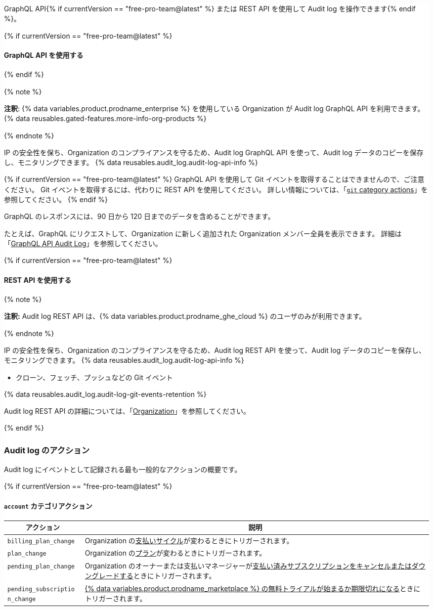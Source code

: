 GraphQL API{% if currentVersion == "free-pro-team@latest" %} または REST API を使用して Audit log を操作できます{% endif %}。

{% if currentVersion == "free-pro-team@latest" %}

#### GraphQL API を使用する

{% endif %}

{% note %}

**注釈**: {% data variables.product.prodname_enterprise %} を使用している Organization が Audit log GraphQL API を利用できます。 {% data reusables.gated-features.more-info-org-products %}

{% endnote %}

IP の安全性を保ち、Organization のコンプライアンスを守るため、Audit log GraphQL API を使って、Audit log データのコピーを保存し、モニタリングできます。
{% data reusables.audit_log.audit-log-api-info %}

{% if currentVersion == "free-pro-team@latest" %}
GraphQL API を使用して Git イベントを取得することはできませんので、ご注意ください。 Git イベントを取得するには、代わりに REST API を使用してください。 詳しい情報については、「[`git` category actions](#git-category-actions)」を参照してください。
{% endif %}

GraphQL のレスポンスには、90 日から 120 日までのデータを含めることができます。

たとえば、GraphQL にリクエストして、Organization に新しく追加された Organization メンバー全員を表示できます。 詳細は「[GraphQL API Audit Log](/graphql/reference/interfaces#auditentry/)」を参照してください。

{% if currentVersion == "free-pro-team@latest" %}

#### REST API を使用する

{% note %}

**注釈:** Audit log REST API は、{% data variables.product.prodname_ghe_cloud %} のユーザのみが利用できます。

{% endnote %}

IP の安全性を保ち、Organization のコンプライアンスを守るため、Audit log REST API を使って、Audit log データのコピーを保存し、モニタリングできます。
{% data reusables.audit_log.audit-log-api-info %}
* クローン、フェッチ、プッシュなどの Git イベント

{% data reusables.audit_log.audit-log-git-events-retention %}

Audit log REST API の詳細については、「[Organization](/rest/reference/orgs#get-the-audit-log-for-an-organization)」を参照してください。

{% endif %}

### Audit log のアクション

Audit log にイベントとして記録される最も一般的なアクションの概要です。

{% if currentVersion == "free-pro-team@latest" %}

#### `account` カテゴリアクション

| アクション                         | 説明                                                                                                                                                     |
| ----------------------------- | ------------------------------------------------------------------------------------------------------------------------------------------------------ |
| `billing_plan_change`         | Organization の[支払いサイクル](/articles/changing-the-duration-of-your-billing-cycle)が変わるときにトリガーされます。                                                         |
| `plan_change`                 | Organization の[プラン](/articles/about-billing-for-github-accounts)が変わるときにトリガーされます。                                                                       |
| `pending_plan_change`         | Organization のオーナーまたは支払いマネージャーが[支払い済みサブスクリプションをキャンセルまたはダウングレードする](/articles/how-does-upgrading-or-downgrading-affect-the-billing-process/)ときにトリガーされます。 |
| `pending_subscription_change` | [{% data variables.product.prodname_marketplace %} の無料トライアルが始まるか期限切れになる](/articles/about-billing-for-github-marketplace/)ときにトリガーされます。                  |
